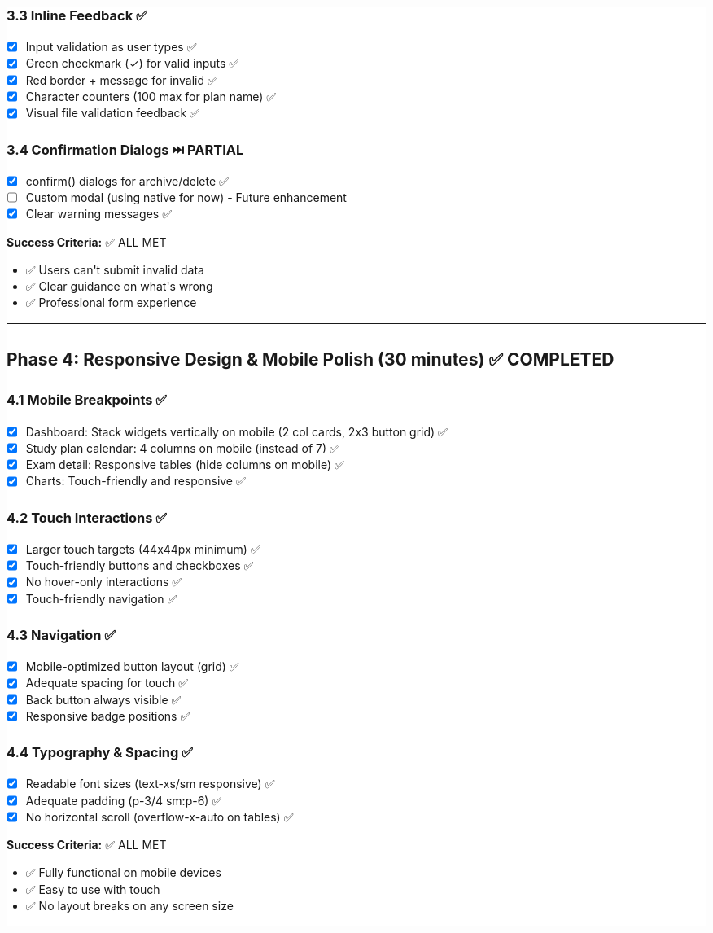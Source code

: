 ### 3.3 Inline Feedback ✅
- [x] Input validation as user types ✅
- [x] Green checkmark (✓) for valid inputs ✅
- [x] Red border + message for invalid ✅
- [x] Character counters (100 max for plan name) ✅
- [x] Visual file validation feedback ✅

### 3.4 Confirmation Dialogs ⏭️ PARTIAL
- [x] confirm() dialogs for archive/delete ✅
- [ ] Custom modal (using native for now) - Future enhancement
- [x] Clear warning messages ✅

**Success Criteria:** ✅ ALL MET
- ✅ Users can't submit invalid data
- ✅ Clear guidance on what's wrong
- ✅ Professional form experience

---

## Phase 4: Responsive Design & Mobile Polish (30 minutes) ✅ COMPLETED

### 4.1 Mobile Breakpoints ✅
- [x] Dashboard: Stack widgets vertically on mobile (2 col cards, 2x3 button grid) ✅
- [x] Study plan calendar: 4 columns on mobile (instead of 7) ✅
- [x] Exam detail: Responsive tables (hide columns on mobile) ✅
- [x] Charts: Touch-friendly and responsive ✅

### 4.2 Touch Interactions ✅
- [x] Larger touch targets (44x44px minimum) ✅
- [x] Touch-friendly buttons and checkboxes ✅
- [x] No hover-only interactions ✅
- [x] Touch-friendly navigation ✅

### 4.3 Navigation ✅
- [x] Mobile-optimized button layout (grid) ✅
- [x] Adequate spacing for touch ✅
- [x] Back button always visible ✅
- [x] Responsive badge positions ✅

### 4.4 Typography & Spacing ✅
- [x] Readable font sizes (text-xs/sm responsive) ✅
- [x] Adequate padding (p-3/4 sm:p-6) ✅
- [x] No horizontal scroll (overflow-x-auto on tables) ✅

**Success Criteria:** ✅ ALL MET
- ✅ Fully functional on mobile devices
- ✅ Easy to use with touch
- ✅ No layout breaks on any screen size

---
